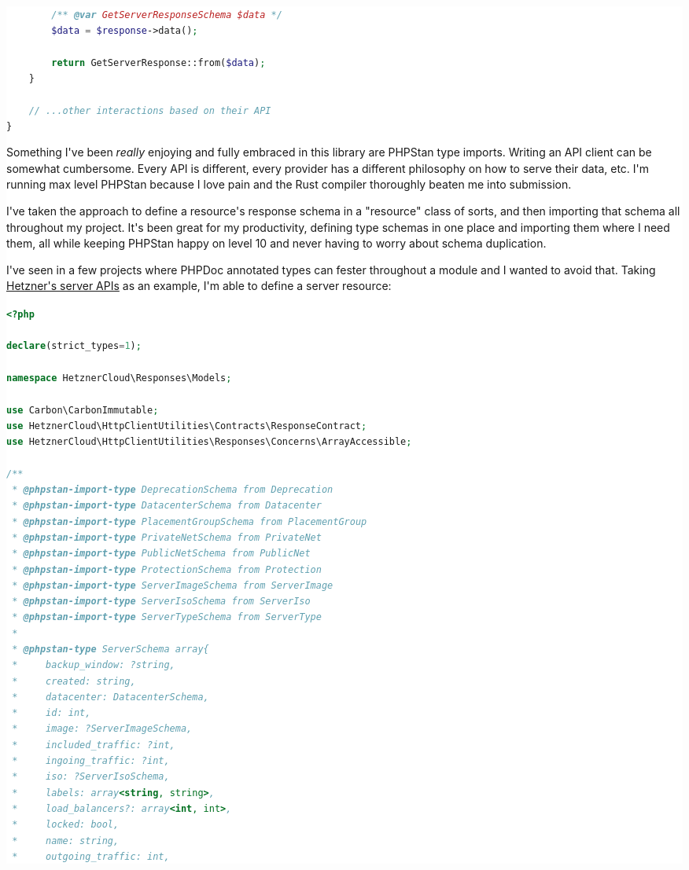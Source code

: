 ```php
        /** @var GetServerResponseSchema $data */
        $data = $response->data();

        return GetServerResponse::from($data);
    }
    
    // ...other interactions based on their API
}
```

Something I've been _really_ enjoying and fully embraced in this library are PHPStan type imports. Writing an API client
can be somewhat cumbersome. Every API is different, every provider has a different philosophy on how to serve their
data, etc. I'm running max level PHPStan because I love pain and the Rust compiler thoroughly beaten me into submission.

I've taken the approach to define a resource's response schema in a "resource" class of sorts, and then importing that
schema all throughout my project. It's been great for my productivity, defining type schemas in one place and importing
them where I need them, all while keeping PHPStan happy on level 10 and never having to worry about schema duplication.

I've seen in a few projects where PHPDoc annotated types can fester throughout a module and I wanted to avoid that.
Taking [Hetzner's server APIs](https://docs.hetzner.cloud/#servers) as an example, I'm able to define a server resource:

```php
<?php

declare(strict_types=1);

namespace HetznerCloud\Responses\Models;

use Carbon\CarbonImmutable;
use HetznerCloud\HttpClientUtilities\Contracts\ResponseContract;
use HetznerCloud\HttpClientUtilities\Responses\Concerns\ArrayAccessible;

/**
 * @phpstan-import-type DeprecationSchema from Deprecation
 * @phpstan-import-type DatacenterSchema from Datacenter
 * @phpstan-import-type PlacementGroupSchema from PlacementGroup
 * @phpstan-import-type PrivateNetSchema from PrivateNet
 * @phpstan-import-type PublicNetSchema from PublicNet
 * @phpstan-import-type ProtectionSchema from Protection
 * @phpstan-import-type ServerImageSchema from ServerImage
 * @phpstan-import-type ServerIsoSchema from ServerIso
 * @phpstan-import-type ServerTypeSchema from ServerType
 *
 * @phpstan-type ServerSchema array{
 *     backup_window: ?string,
 *     created: string,
 *     datacenter: DatacenterSchema,
 *     id: int,
 *     image: ?ServerImageSchema,
 *     included_traffic: ?int,
 *     ingoing_traffic: ?int,
 *     iso: ?ServerIsoSchema,
 *     labels: array<string, string>,
 *     load_balancers?: array<int, int>,
 *     locked: bool,
 *     name: string,
 *     outgoing_traffic: int,
```
